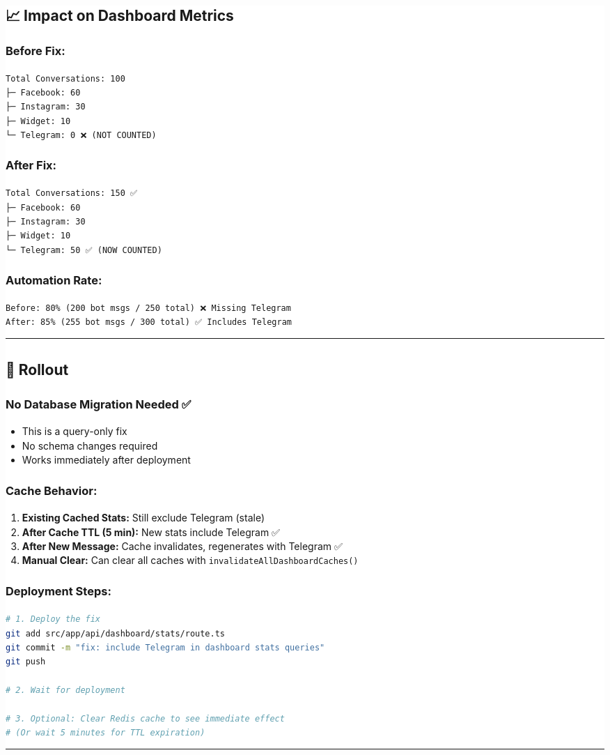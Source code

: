 
## 📈 Impact on Dashboard Metrics

### Before Fix:
```
Total Conversations: 100
├─ Facebook: 60
├─ Instagram: 30
├─ Widget: 10
└─ Telegram: 0 ❌ (NOT COUNTED)
```

### After Fix:
```
Total Conversations: 150 ✅
├─ Facebook: 60
├─ Instagram: 30
├─ Widget: 10
└─ Telegram: 50 ✅ (NOW COUNTED)
```

### Automation Rate:
```
Before: 80% (200 bot msgs / 250 total) ❌ Missing Telegram
After: 85% (255 bot msgs / 300 total) ✅ Includes Telegram
```

---

## 🚀 Rollout

### No Database Migration Needed ✅
- This is a query-only fix
- No schema changes required
- Works immediately after deployment

### Cache Behavior:
1. **Existing Cached Stats:** Still exclude Telegram (stale)
2. **After Cache TTL (5 min):** New stats include Telegram ✅
3. **After New Message:** Cache invalidates, regenerates with Telegram ✅
4. **Manual Clear:** Can clear all caches with `invalidateAllDashboardCaches()`

### Deployment Steps:
```bash
# 1. Deploy the fix
git add src/app/api/dashboard/stats/route.ts
git commit -m "fix: include Telegram in dashboard stats queries"
git push

# 2. Wait for deployment

# 3. Optional: Clear Redis cache to see immediate effect
# (Or wait 5 minutes for TTL expiration)
```

---